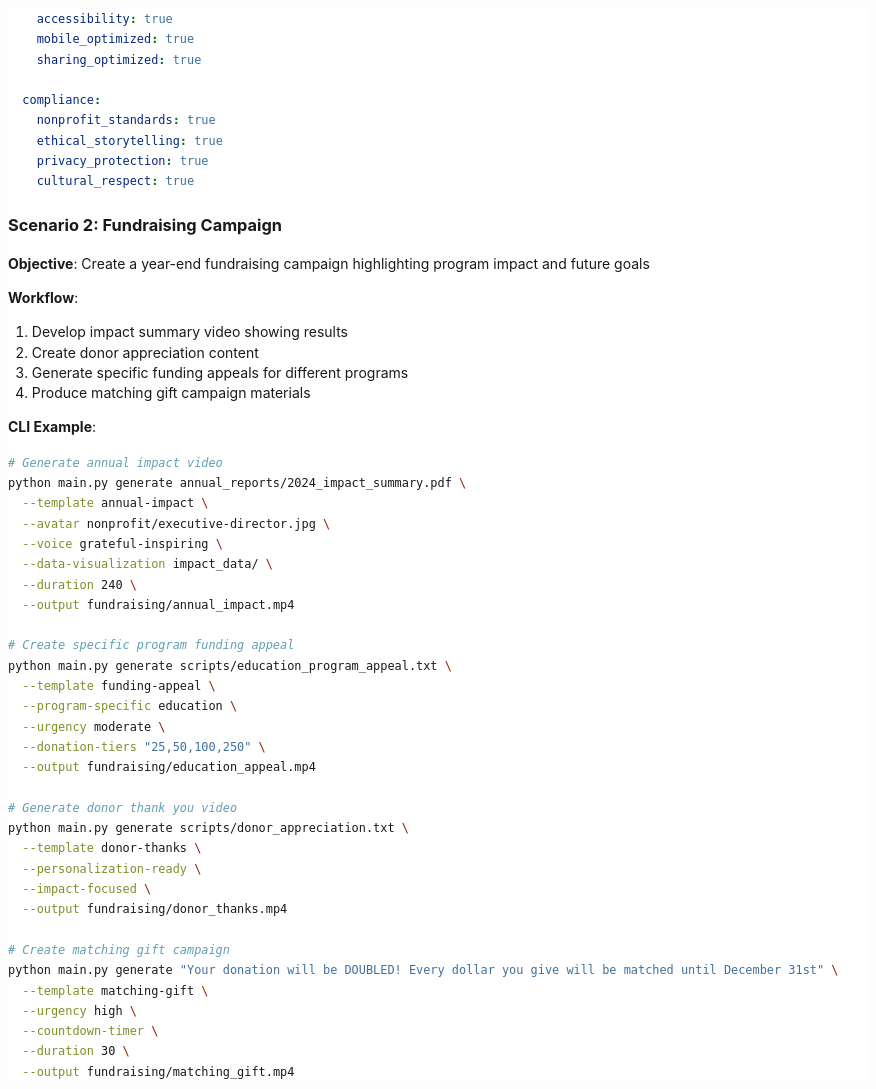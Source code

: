 ```yaml
    accessibility: true
    mobile_optimized: true
    sharing_optimized: true
  
  compliance:
    nonprofit_standards: true
    ethical_storytelling: true
    privacy_protection: true
    cultural_respect: true
```

### Scenario 2: Fundraising Campaign

**Objective**: Create a year-end fundraising campaign highlighting program impact and future goals

**Workflow**:

1. Develop impact summary video showing results
2. Create donor appreciation content
3. Generate specific funding appeals for different programs
4. Produce matching gift campaign materials

**CLI Example**:

```bash
# Generate annual impact video
python main.py generate annual_reports/2024_impact_summary.pdf \
  --template annual-impact \
  --avatar nonprofit/executive-director.jpg \
  --voice grateful-inspiring \
  --data-visualization impact_data/ \
  --duration 240 \
  --output fundraising/annual_impact.mp4

# Create specific program funding appeal
python main.py generate scripts/education_program_appeal.txt \
  --template funding-appeal \
  --program-specific education \
  --urgency moderate \
  --donation-tiers "25,50,100,250" \
  --output fundraising/education_appeal.mp4

# Generate donor thank you video
python main.py generate scripts/donor_appreciation.txt \
  --template donor-thanks \
  --personalization-ready \
  --impact-focused \
  --output fundraising/donor_thanks.mp4

# Create matching gift campaign
python main.py generate "Your donation will be DOUBLED! Every dollar you give will be matched until December 31st" \
  --template matching-gift \
  --urgency high \
  --countdown-timer \
  --duration 30 \
  --output fundraising/matching_gift.mp4
```
